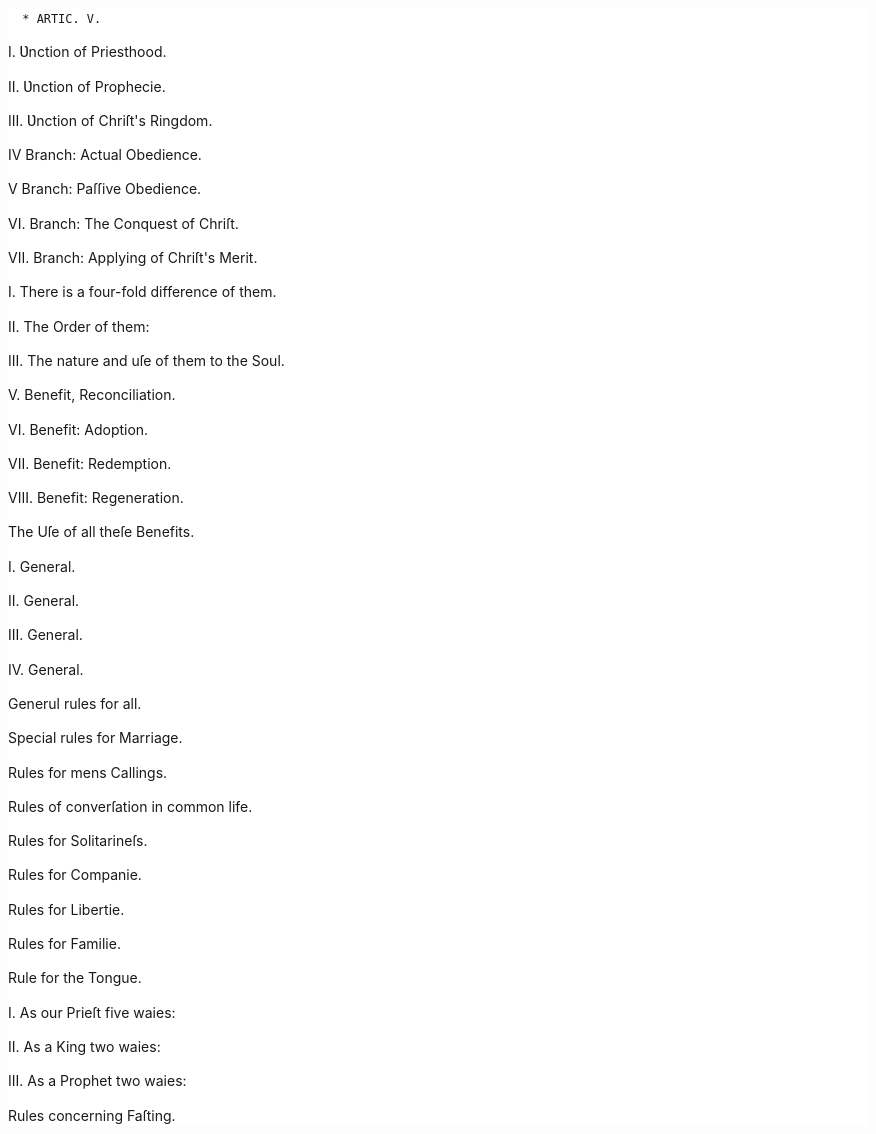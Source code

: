       * ARTIC. V.

I. Ʋnction of Priesthood.

II. Ʋnction of Prophecie.

III. Ʋnction of Chriſt's Ringdom.

IV Branch: Actual Obedience.

V Branch: Paſſive Obedience.

VI. Branch: The Conquest of Chriſt.

VII. Branch: Applying of Chriſt's Merit.

I. There is a four-fold difference of them.

II. The Order of them:

III. The nature and uſe of them to the Soul.

V. Benefit, Reconciliation.

VI. Benefit: Adoption.

VII. Benefit: Redemption.

VIII. Benefit: Regeneration.

The Uſe of all theſe Benefits.

I. General.

II. General.

III. General.

IV. General.

Generul rules for all.

Special rules for Marriage.

Rules for mens Callings.

Rules of converſation in common life.

Rules for Solitarineſs.

Rules for Companie.

Rules for Libertie.

Rules for Familie.

Rule for the Tongue.

I. As our Prieſt five waies:

II. As a King two waies:

III. As a Prophet two waies:

Rules concerning Faſting.
